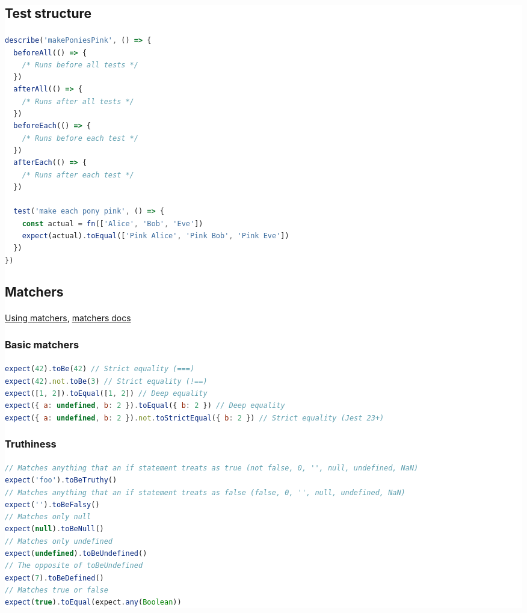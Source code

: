 

## Test structure

```js
describe('makePoniesPink', () => {
  beforeAll(() => {
    /* Runs before all tests */
  })
  afterAll(() => {
    /* Runs after all tests */
  })
  beforeEach(() => {
    /* Runs before each test */
  })
  afterEach(() => {
    /* Runs after each test */
  })

  test('make each pony pink', () => {
    const actual = fn(['Alice', 'Bob', 'Eve'])
    expect(actual).toEqual(['Pink Alice', 'Pink Bob', 'Pink Eve'])
  })
})
```

## Matchers

[Using matchers](http://jestjs.io/docs/en/using-matchers), [matchers docs](https://facebook.github.io/jest/docs/expect.html)

### Basic matchers

```js
expect(42).toBe(42) // Strict equality (===)
expect(42).not.toBe(3) // Strict equality (!==)
expect([1, 2]).toEqual([1, 2]) // Deep equality
expect({ a: undefined, b: 2 }).toEqual({ b: 2 }) // Deep equality
expect({ a: undefined, b: 2 }).not.toStrictEqual({ b: 2 }) // Strict equality (Jest 23+)
```

### Truthiness

```js
// Matches anything that an if statement treats as true (not false, 0, '', null, undefined, NaN)
expect('foo').toBeTruthy()
// Matches anything that an if statement treats as false (false, 0, '', null, undefined, NaN)
expect('').toBeFalsy()
// Matches only null
expect(null).toBeNull()
// Matches only undefined
expect(undefined).toBeUndefined()
// The opposite of toBeUndefined
expect(7).toBeDefined()
// Matches true or false
expect(true).toEqual(expect.any(Boolean))
```
